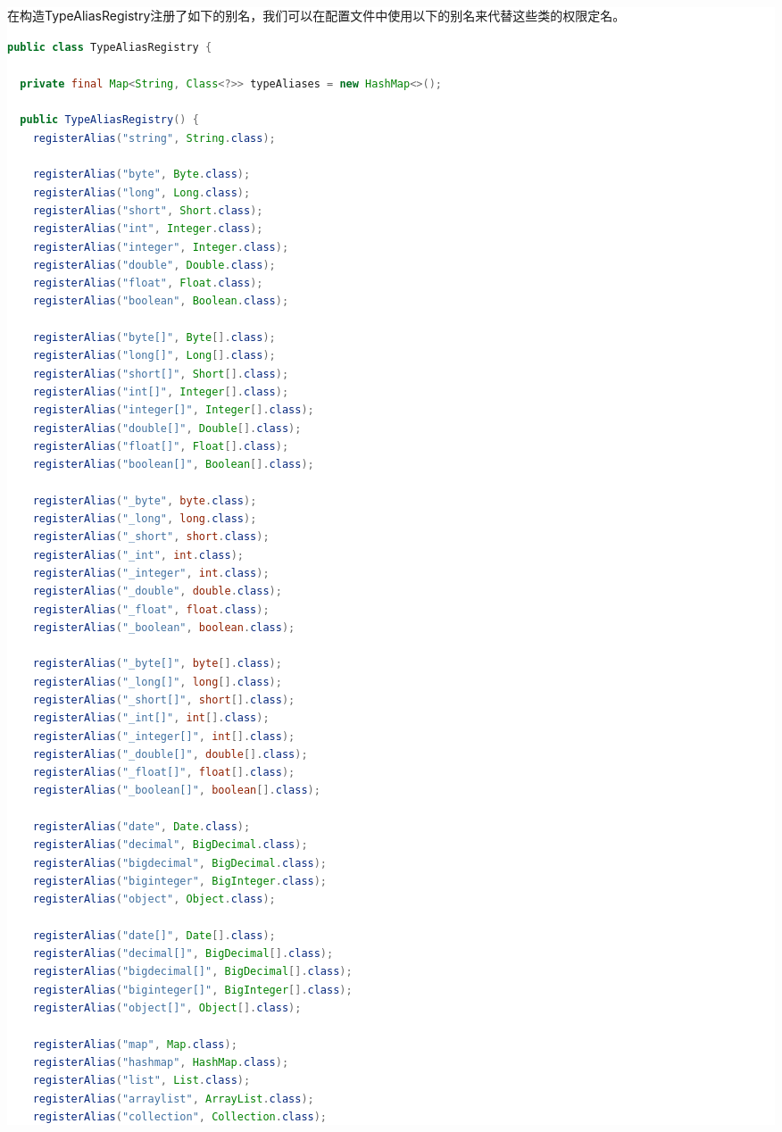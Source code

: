 

在构造TypeAliasRegistry注册了如下的别名，我们可以在配置文件中使用以下的别名来代替这些类的权限定名。

```java
public class TypeAliasRegistry {

  private final Map<String, Class<?>> typeAliases = new HashMap<>();

  public TypeAliasRegistry() {
    registerAlias("string", String.class);

    registerAlias("byte", Byte.class);
    registerAlias("long", Long.class);
    registerAlias("short", Short.class);
    registerAlias("int", Integer.class);
    registerAlias("integer", Integer.class);
    registerAlias("double", Double.class);
    registerAlias("float", Float.class);
    registerAlias("boolean", Boolean.class);

    registerAlias("byte[]", Byte[].class);
    registerAlias("long[]", Long[].class);
    registerAlias("short[]", Short[].class);
    registerAlias("int[]", Integer[].class);
    registerAlias("integer[]", Integer[].class);
    registerAlias("double[]", Double[].class);
    registerAlias("float[]", Float[].class);
    registerAlias("boolean[]", Boolean[].class);

    registerAlias("_byte", byte.class);
    registerAlias("_long", long.class);
    registerAlias("_short", short.class);
    registerAlias("_int", int.class);
    registerAlias("_integer", int.class);
    registerAlias("_double", double.class);
    registerAlias("_float", float.class);
    registerAlias("_boolean", boolean.class);

    registerAlias("_byte[]", byte[].class);
    registerAlias("_long[]", long[].class);
    registerAlias("_short[]", short[].class);
    registerAlias("_int[]", int[].class);
    registerAlias("_integer[]", int[].class);
    registerAlias("_double[]", double[].class);
    registerAlias("_float[]", float[].class);
    registerAlias("_boolean[]", boolean[].class);

    registerAlias("date", Date.class);
    registerAlias("decimal", BigDecimal.class);
    registerAlias("bigdecimal", BigDecimal.class);
    registerAlias("biginteger", BigInteger.class);
    registerAlias("object", Object.class);

    registerAlias("date[]", Date[].class);
    registerAlias("decimal[]", BigDecimal[].class);
    registerAlias("bigdecimal[]", BigDecimal[].class);
    registerAlias("biginteger[]", BigInteger[].class);
    registerAlias("object[]", Object[].class);

    registerAlias("map", Map.class);
    registerAlias("hashmap", HashMap.class);
    registerAlias("list", List.class);
    registerAlias("arraylist", ArrayList.class);
    registerAlias("collection", Collection.class);
```